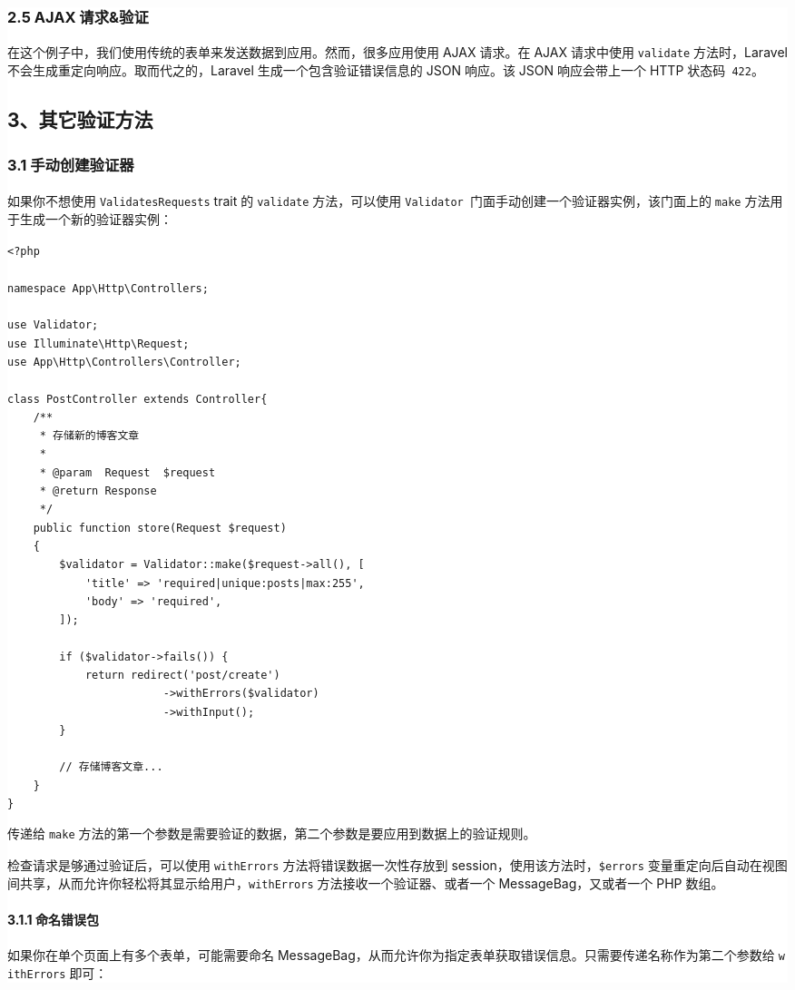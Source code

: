 ### 2.5 AJAX 请求&验证
在这个例子中，我们使用传统的表单来发送数据到应用。然而，很多应用使用 AJAX 请求。在 AJAX 请求中使用 `validate` 方法时，Laravel 不会生成重定向响应。取而代之的，Laravel 生成一个包含验证错误信息的 JSON 响应。该 JSON 响应会带上一个 HTTP 状态码` 422`。

## 3、其它验证方法

### 3.1 手动创建验证器
如果你不想使用 `ValidatesRequests` trait 的 `validate` 方法，可以使用 `Validator `门面手动创建一个验证器实例，该门面上的 `make` 方法用于生成一个新的验证器实例：

```
<?php

namespace App\Http\Controllers;

use Validator;
use Illuminate\Http\Request;
use App\Http\Controllers\Controller;

class PostController extends Controller{
    /**
     * 存储新的博客文章
     *
     * @param  Request  $request
     * @return Response
     */
    public function store(Request $request)
    {
        $validator = Validator::make($request->all(), [
            'title' => 'required|unique:posts|max:255',
            'body' => 'required',
        ]);

        if ($validator->fails()) {
            return redirect('post/create')
                        ->withErrors($validator)
                        ->withInput();
        }

        // 存储博客文章...
    }
}
```

传递给 `make` 方法的第一个参数是需要验证的数据，第二个参数是要应用到数据上的验证规则。

检查请求是够通过验证后，可以使用 `withErrors` 方法将错误数据一次性存放到 session，使用该方法时，`$errors` 变量重定向后自动在视图间共享，从而允许你轻松将其显示给用户，`withErrors` 方法接收一个验证器、或者一个 MessageBag，又或者一个 PHP 数组。

#### 3.1.1 命名错误包
如果你在单个页面上有多个表单，可能需要命名 MessageBag，从而允许你为指定表单获取错误信息。只需要传递名称作为第二个参数给 `withErrors` 即可：

